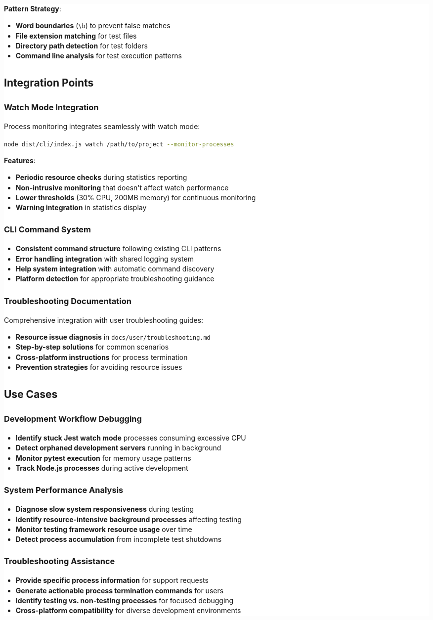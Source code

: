 **Pattern Strategy**:
- **Word boundaries** (`\b`) to prevent false matches
- **File extension matching** for test files
- **Directory path detection** for test folders
- **Command line analysis** for test execution patterns

## Integration Points

### Watch Mode Integration
Process monitoring integrates seamlessly with watch mode:

```bash
node dist/cli/index.js watch /path/to/project --monitor-processes
```

**Features**:
- **Periodic resource checks** during statistics reporting
- **Non-intrusive monitoring** that doesn't affect watch performance
- **Lower thresholds** (30% CPU, 200MB memory) for continuous monitoring
- **Warning integration** in statistics display

### CLI Command System
- **Consistent command structure** following existing CLI patterns
- **Error handling integration** with shared logging system
- **Help system integration** with automatic command discovery
- **Platform detection** for appropriate troubleshooting guidance

### Troubleshooting Documentation
Comprehensive integration with user troubleshooting guides:
- **Resource issue diagnosis** in `docs/user/troubleshooting.md`
- **Step-by-step solutions** for common scenarios
- **Cross-platform instructions** for process termination
- **Prevention strategies** for avoiding resource issues

## Use Cases

### Development Workflow Debugging
- **Identify stuck Jest watch mode** processes consuming excessive CPU
- **Detect orphaned development servers** running in background
- **Monitor pytest execution** for memory usage patterns
- **Track Node.js processes** during active development

### System Performance Analysis
- **Diagnose slow system responsiveness** during testing
- **Identify resource-intensive background processes** affecting testing
- **Monitor testing framework resource usage** over time
- **Detect process accumulation** from incomplete test shutdowns

### Troubleshooting Assistance
- **Provide specific process information** for support requests
- **Generate actionable process termination commands** for users
- **Identify testing vs. non-testing processes** for focused debugging
- **Cross-platform compatibility** for diverse development environments
